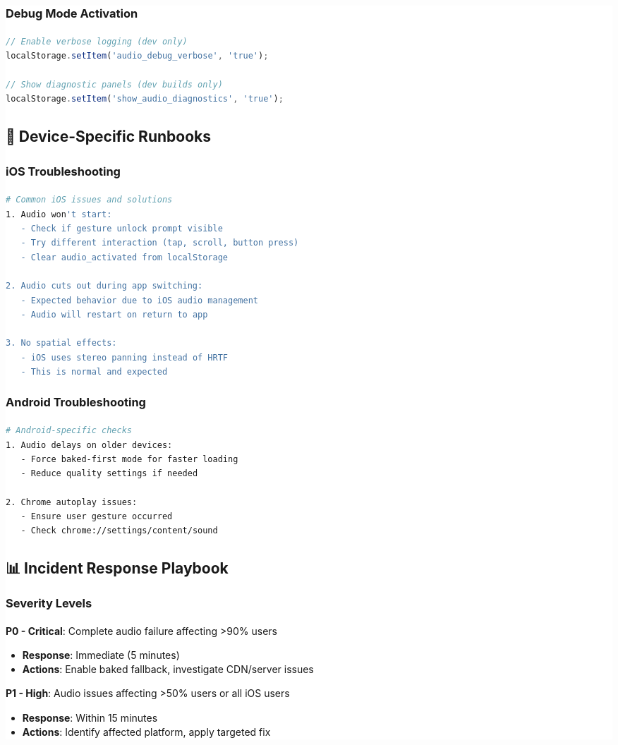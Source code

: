### Debug Mode Activation
```javascript
// Enable verbose logging (dev only)
localStorage.setItem('audio_debug_verbose', 'true');

// Show diagnostic panels (dev builds only)  
localStorage.setItem('show_audio_diagnostics', 'true');
```

## 📱 Device-Specific Runbooks

### iOS Troubleshooting
```bash
# Common iOS issues and solutions
1. Audio won't start:
   - Check if gesture unlock prompt visible
   - Try different interaction (tap, scroll, button press)
   - Clear audio_activated from localStorage

2. Audio cuts out during app switching:
   - Expected behavior due to iOS audio management
   - Audio will restart on return to app
   
3. No spatial effects:
   - iOS uses stereo panning instead of HRTF
   - This is normal and expected
```

### Android Troubleshooting  
```bash
# Android-specific checks
1. Audio delays on older devices:
   - Force baked-first mode for faster loading
   - Reduce quality settings if needed
   
2. Chrome autoplay issues:
   - Ensure user gesture occurred
   - Check chrome://settings/content/sound
```

## 📊 Incident Response Playbook

### Severity Levels

**P0 - Critical**: Complete audio failure affecting >90% users
- **Response**: Immediate (5 minutes)
- **Actions**: Enable baked fallback, investigate CDN/server issues

**P1 - High**: Audio issues affecting >50% users or all iOS users  
- **Response**: Within 15 minutes
- **Actions**: Identify affected platform, apply targeted fix
